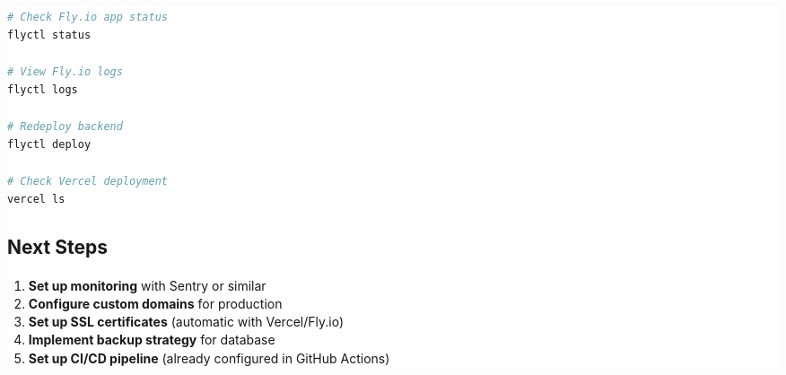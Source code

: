 ```bash
# Check Fly.io app status
flyctl status

# View Fly.io logs
flyctl logs

# Redeploy backend
flyctl deploy

# Check Vercel deployment
vercel ls
```

## Next Steps

1. **Set up monitoring** with Sentry or similar
2. **Configure custom domains** for production
3. **Set up SSL certificates** (automatic with Vercel/Fly.io)
4. **Implement backup strategy** for database
5. **Set up CI/CD pipeline** (already configured in GitHub Actions)
